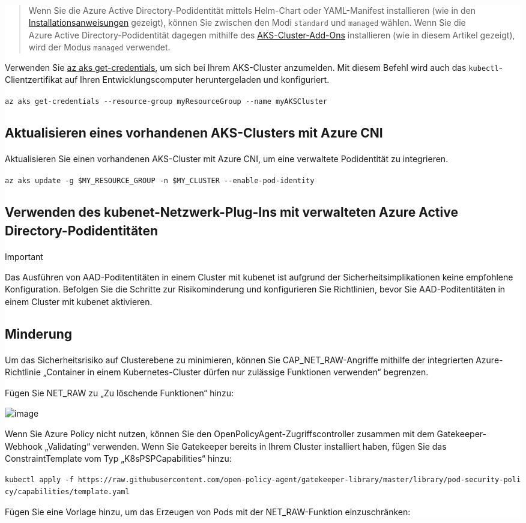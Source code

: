 >Wenn Sie die Azure Active Directory-Podidentität mittels Helm-Chart oder YAML-Manifest installieren (wie in den [Installationsanweisungen](https://azure.github.io/aad-pod-identity/docs/getting-started/installation/) gezeigt), können Sie zwischen den Modi `standard` und `managed` wählen. Wenn Sie die Azure Active Directory-Podidentität dagegen mithilfe des [AKS-Cluster-Add-Ons](/azure/aks/use-azure-ad-pod-identity) installieren (wie in diesem Artikel gezeigt), wird der Modus `managed` verwendet.

Verwenden Sie [az aks get-credentials][az-aks-get-credentials], um sich bei Ihrem AKS-Cluster anzumelden. Mit diesem Befehl wird auch das `kubectl`-Clientzertifikat auf Ihren Entwicklungscomputer heruntergeladen und konfiguriert.

```azurecli-interactive
az aks get-credentials --resource-group myResourceGroup --name myAKSCluster
```

## <a name="update-an-existing-aks-cluster-with-azure-cni"></a>Aktualisieren eines vorhandenen AKS-Clusters mit Azure CNI

Aktualisieren Sie einen vorhandenen AKS-Cluster mit Azure CNI, um eine verwaltete Podidentität zu integrieren.

```azurecli-interactive
az aks update -g $MY_RESOURCE_GROUP -n $MY_CLUSTER --enable-pod-identity
```
## <a name="using-kubenet-network-plugin-with-azure-active-directory-pod-managed-identities"></a>Verwenden des kubenet-Netzwerk-Plug-Ins mit verwalteten Azure Active Directory-Podidentitäten 

> [!IMPORTANT]
> Das Ausführen von AAD-Poditentitäten in einem Cluster mit kubenet ist aufgrund der Sicherheitsimplikationen keine empfohlene Konfiguration. Befolgen Sie die Schritte zur Risikominderung und konfigurieren Sie Richtlinien, bevor Sie AAD-Poditentitäten in einem Cluster mit kubenet aktivieren.

## <a name="mitigation"></a>Minderung

Um das Sicherheitsrisiko auf Clusterebene zu minimieren, können Sie CAP_NET_RAW-Angriffe mithilfe der integrierten Azure-Richtlinie „Container in einem Kubernetes-Cluster dürfen nur zulässige Funktionen verwenden“ begrenzen.  

Fügen Sie NET_RAW zu „Zu löschende Funktionen“ hinzu:

![image](https://user-images.githubusercontent.com/50749048/118558790-206b8880-b735-11eb-9e48-236b81116812.png)

Wenn Sie Azure Policy nicht nutzen, können Sie den OpenPolicyAgent-Zugriffscontroller zusammen mit dem Gatekeeper-Webhook „Validating“ verwenden. Wenn Sie Gatekeeper bereits in Ihrem Cluster installiert haben, fügen Sie das ConstraintTemplate vom Typ „K8sPSPCapabilities“ hinzu:

```
kubectl apply -f https://raw.githubusercontent.com/open-policy-agent/gatekeeper-library/master/library/pod-security-policy/capabilities/template.yaml
```
Fügen Sie eine Vorlage hinzu, um das Erzeugen von Pods mit der NET_RAW-Funktion einzuschränken:


[az-aks-create]: /cli/azure/aks#az_aks_create
[az-aks-get-credentials]: /cli/azure/aks#az_aks_get_credentials
[az-extension-add]: /cli/azure/extension#az_extension_add
[az-extension-update]: /cli/azure/extension#az_extension_update
[az-group-create]: /cli/azure/group#az_group_create
[az-identity-create]: /cli/azure/identity#az_identity_create
[az-managed-identities]: ../active-directory/managed-identities-azure-resources/overview.md
[az-role-assignment-create]: /cli/azure/role/assignment#az_role_assignment_create
[RFC 1123]: https://tools.ietf.org/html/rfc1123
[DNS-Unterdomänenname]: https://kubernetes.io/docs/concepts/overview/working-with-objects/names/#dns-subdomain-names
